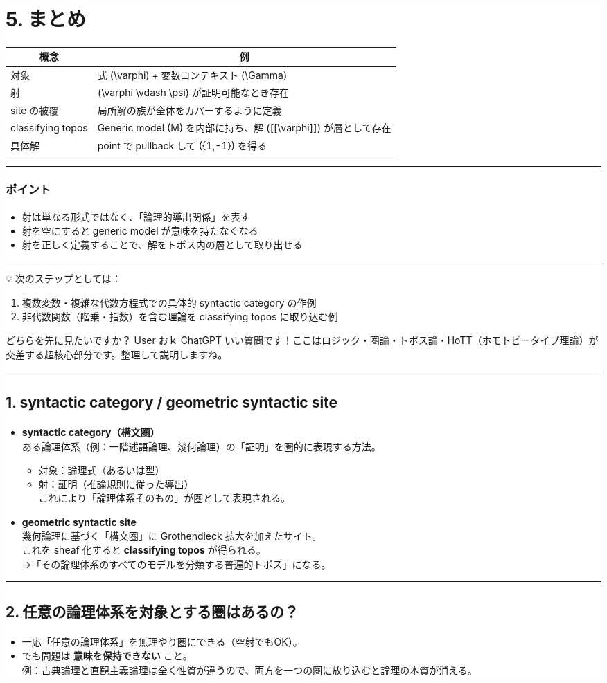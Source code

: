 # 5. まとめ

| 概念 | 例 |
|------|------|
| 対象 | 式 \(\varphi\) + 変数コンテキスト \(\Gamma\) |
| 射 | \(\varphi \vdash \psi\) が証明可能なとき存在 |
| site の被覆 | 局所解の族が全体をカバーするように定義 |
| classifying topos | Generic model \(M\) を内部に持ち、解 \([[\varphi]]\) が層として存在 |
| 具体解 | point で pullback して \(\{1,-1\}\) を得る |

---

### ポイント
- 射は単なる形式ではなく、「論理的導出関係」を表す  
- 射を空にすると generic model が意味を持たなくなる  
- 射を正しく定義することで、解をトポス内の層として取り出せる  

---

💡 次のステップとしては：

1. 複数変数・複雑な代数方程式での具体的 syntactic category の作例  
2. 非代数関数（階乗・指数）を含む理論を classifying topos に取り込む例  

どちらを先に見たいですか？
User
おｋ
ChatGPT
いい質問です！ここはロジック・圏論・トポス論・HoTT（ホモトピータイプ理論）が交差する超核心部分です。整理して説明しますね。  

---

## 1. syntactic category / geometric syntactic site
- **syntactic category（構文圏）**  
  ある論理体系（例：一階述語論理、幾何論理）の「証明」を圏的に表現する方法。  
  - 対象：論理式（あるいは型）  
  - 射：証明（推論規則に従った導出）  
  これにより「論理体系そのもの」が圏として表現される。  

- **geometric syntactic site**  
  幾何論理に基づく「構文圏」に Grothendieck 拡大を加えたサイト。  
  これを sheaf 化すると **classifying topos** が得られる。  
  →「その論理体系のすべてのモデルを分類する普遍的トポス」になる。  

---

## 2. 任意の論理体系を対象とする圏はあるの？
- 一応「任意の論理体系」を無理やり圏にできる（空射でもOK）。  
- でも問題は **意味を保持できない** こと。  
  例：古典論理と直観主義論理は全く性質が違うので、両方を一つの圏に放り込むと論理の本質が消える。  
